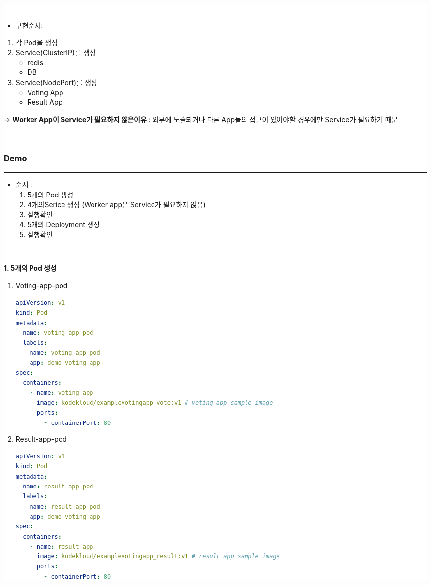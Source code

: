 <br>

- 구현순서:

1.  각 Pod을 생성
2. Service(ClusterIP)를 생성
    - redis
    - DB
3. Service(NodePort)를 생성
    - Voting App
    - Result App

-> **Worker App이 Service가 필요하지 않은이유** : 외부에 노출되거나 다른 App들의 접근이 있어야할 경우에만 Service가 필요하기 때문

<br>

### Demo
----------------
- 순서 : 
    1. 5개의 Pod 생성
    2. 4개의Serice 생성 (Worker app은 Service가 필요하지 않음)
    3. 실행확인
    4. 5개의 Deployment 생성
    5. 실행확인

<br>

**1. 5개의 Pod 생성**

1. Voting-app-pod

    ``` yml
    apiVersion: v1
    kind: Pod
    metadata:
      name: voting-app-pod
      labels:
        name: voting-app-pod
        app: demo-voting-app
    spec:
      containers:
        - name: voting-app
          image: kodekloud/examplevotingapp_vote:v1 # voting app sample image
          ports:
            - containerPort: 80
    ```

2. Result-app-pod
    ``` yml
    apiVersion: v1
    kind: Pod
    metadata:
      name: result-app-pod
      labels:
        name: result-app-pod
        app: demo-voting-app
    spec:
      containers:
        - name: result-app
          image: kodekloud/examplevotingapp_result:v1 # result app sample image
          ports:
            - containerPort: 80
    ```
